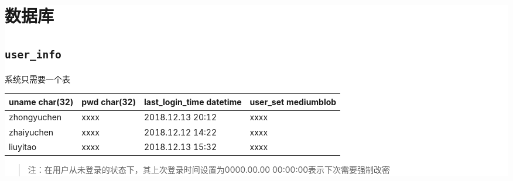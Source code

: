 
# 数据库

## `user_info`

系统只需要一个表

|uname char(32) | pwd char(32) | last_login_time datetime | user_set mediumblob |
|------|-------|------| ------ |
|zhongyuchen| xxxx | 2018.12.13 20:12 | xxxx |
|zhaiyuchen| xxxx | 2018.12.12 14:22| xxxx |
|liuyitao| xxxx | 2018.12.13 15:32| xxxx |
> 注：在用户从未登录的状态下，其上次登录时间设置为0000.00.00 00:00:00表示下次需要强制改密



